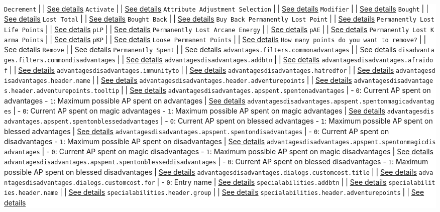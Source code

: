 `Decrement` |  | <a href="#UI/Decrement">See details</a>
`Activate` |  | <a href="#UI/Activate">See details</a>
`Attribute Adjustment Selection` |  | <a href="#UI/Attribute Adjustment Selection">See details</a>
`Modifier` |  | <a href="#UI/Modifier">See details</a>
`Bought` |  | <a href="#UI/Bought">See details</a>
`Lost Total` |  | <a href="#UI/Lost Total">See details</a>
`Bought Back` |  | <a href="#UI/Bought Back">See details</a>
`Buy Back Permanently Lost Point` |  | <a href="#UI/Buy Back Permanently Lost Point">See details</a>
`Permanently Lost Life Points` |  | <a href="#UI/Permanently Lost Life Points">See details</a>
`pLP` |  | <a href="#UI/pLP">See details</a>
`Permanently Lost Arcane Energy` |  | <a href="#UI/Permanently Lost Arcane Energy">See details</a>
`pAE` |  | <a href="#UI/pAE">See details</a>
`Permanently Lost Karma Points` |  | <a href="#UI/Permanently Lost Karma Points">See details</a>
`pKP` |  | <a href="#UI/pKP">See details</a>
`Loose Permanent Points` |  | <a href="#UI/Loose Permanent Points">See details</a>
`How many points do you want to remove?` |  | <a href="#UI/How many points do you want to remove?">See details</a>
`Remove` |  | <a href="#UI/Remove">See details</a>
`Permanently Spent` |  | <a href="#UI/Permanently Spent">See details</a>
`advantages.filters.commonadvantages` |  | <a href="#UI/advantages.filters.commonadvantages">See details</a>
`disadvantages.filters.commondisadvantages` |  | <a href="#UI/disadvantages.filters.commondisadvantages">See details</a>
`advantagesdisadvantages.addbtn` |  | <a href="#UI/advantagesdisadvantages.addbtn">See details</a>
`advantagesdisadvantages.afraidof` |  | <a href="#UI/advantagesdisadvantages.afraidof">See details</a>
`advantagesdisadvantages.immunityto` |  | <a href="#UI/advantagesdisadvantages.immunityto">See details</a>
`advantagesdisadvantages.hatredfor` |  | <a href="#UI/advantagesdisadvantages.hatredfor">See details</a>
`advantagesdisadvantages.header.name` |  | <a href="#UI/advantagesdisadvantages.header.name">See details</a>
`advantagesdisadvantages.header.adventurepoints` |  | <a href="#UI/advantagesdisadvantages.header.adventurepoints">See details</a>
`advantagesdisadvantages.header.adventurepoints.tooltip` |  | <a href="#UI/advantagesdisadvantages.header.adventurepoints.tooltip">See details</a>
`advantagesdisadvantages.apspent.spentonadvantages` | - `0`: Current AP spent on advantages - `1`: Maximum possible AP spent on advantages | <a href="#UI/advantagesdisadvantages.apspent.spentonadvantages">See details</a>
`advantagesdisadvantages.apspent.spentonmagicadvantages` | - `0`: Current AP spent on magic advantages - `1`: Maximum possible AP spent on magic advantages | <a href="#UI/advantagesdisadvantages.apspent.spentonmagicadvantages">See details</a>
`advantagesdisadvantages.apspent.spentonblessedadvantages` | - `0`: Current AP spent on blessed advantages - `1`: Maximum possible AP spent on blessed advantages | <a href="#UI/advantagesdisadvantages.apspent.spentonblessedadvantages">See details</a>
`advantagesdisadvantages.apspent.spentondisadvantages` | - `0`: Current AP spent on disadvantages - `1`: Maximum possible AP spent on disadvantages | <a href="#UI/advantagesdisadvantages.apspent.spentondisadvantages">See details</a>
`advantagesdisadvantages.apspent.spentonmagicdisadvantages` | - `0`: Current AP spent on magic disadvantages - `1`: Maximum possible AP spent on magic disadvantages | <a href="#UI/advantagesdisadvantages.apspent.spentonmagicdisadvantages">See details</a>
`advantagesdisadvantages.apspent.spentonblesseddisadvantages` | - `0`: Current AP spent on blessed disadvantages - `1`: Maximum possible AP spent on blessed disadvantages | <a href="#UI/advantagesdisadvantages.apspent.spentonblesseddisadvantages">See details</a>
`advantagesdisadvantages.dialogs.customcost.title` |  | <a href="#UI/advantagesdisadvantages.dialogs.customcost.title">See details</a>
`advantagesdisadvantages.dialogs.customcost.for` | - `0`: Entry name | <a href="#UI/advantagesdisadvantages.dialogs.customcost.for">See details</a>
`specialabilities.addbtn` |  | <a href="#UI/specialabilities.addbtn">See details</a>
`specialabilities.header.name` |  | <a href="#UI/specialabilities.header.name">See details</a>
`specialabilities.header.group` |  | <a href="#UI/specialabilities.header.group">See details</a>
`specialabilities.header.adventurepoints` |  | <a href="#UI/specialabilities.header.adventurepoints">See details</a>